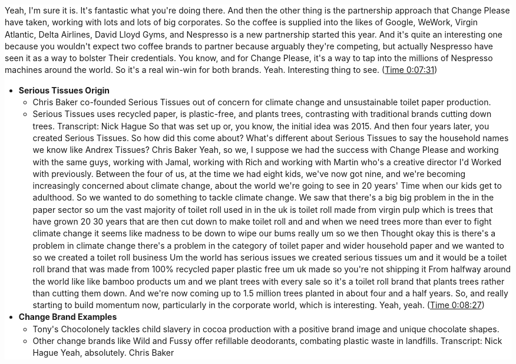   Yeah, I'm sure it is. It's fantastic what you're doing there. And then the other thing is the partnership approach that Change Please have taken, working with lots and lots of big corporates. So the coffee is supplied into the likes of Google, WeWork, Virgin Atlantic, Delta Airlines, David Lloyd Gyms, and Nespresso is a new partnership started this year. And it's quite an interesting one because you wouldn't expect two coffee brands to partner because arguably they're competing, but actually Nespresso have seen it as a way to bolster Their credentials. You know, and for Change Please, it's a way to tap into the millions of Nespresso machines around the world. So it's a real win-win for both brands. Yeah. Interesting thing to see. ([Time 0:07:31](https://share.snipd.com/snip/8b0b1aa2-3c26-454a-a626-12abb95d85b5))
- **Serious Tissues Origin**
  - Chris Baker co-founded Serious Tissues out of concern for climate change and unsustainable toilet paper production.
  - Serious Tissues uses recycled paper, is plastic-free, and plants trees, contrasting with traditional brands cutting down trees.
  Transcript:
  Nick Hague
  So that was set up or, you know, the initial idea was 2015. And then four years later, you created Serious Tissues. So how did this come about? What's different about Serious Tissues to say the household names we know like Andrex Tissues?
  Chris Baker
  Yeah, so we, I suppose we had the success with Change Please and working with the same guys, working with Jamal, working with Rich and working with Martin who's a creative director I'd Worked with previously. Between the four of us, at the time we had eight kids, we've now got nine, and we're becoming increasingly concerned about climate change, about the world we're going to see in 20 years' Time when our kids get to adulthood. So we wanted to do something to tackle climate change. We saw that there's a big big problem in the in the paper sector so um the vast majority of toilet roll used in in the uk is toilet roll made from virgin pulp which is trees that have grown 20 30 years that are then cut down to make toilet roll and and when we need trees more than ever to fight climate change it seems like madness to be down to wipe our bums really um so we then Thought okay this is there's a problem in climate change there's a problem in the category of toilet paper and wider household paper and we wanted to so we created a toilet roll business Um the world has serious issues we created serious tissues um and it would be a toilet roll brand that was made from 100% recycled paper plastic free um uk made so you're not shipping it From halfway around the world like like bamboo products um and we plant trees with every sale so it's a toilet roll brand that plants trees rather than cutting them down. And we're now coming up to 1.5 million trees planted in about four and a half years. So, and really starting to build momentum now, particularly in the corporate world, which is interesting. Yeah, yeah. ([Time 0:08:27](https://share.snipd.com/snip/9cc4f3f6-ac1e-4788-a3c1-49162183db57))
- **Change Brand Examples**
  - Tony's Chocolonely tackles child slavery in cocoa production with a positive brand image and unique chocolate shapes.
  - Other change brands like Wild and Fussy offer refillable deodorants, combating plastic waste in landfills.
  Transcript:
  Nick Hague
  Yeah, absolutely.
  Chris Baker